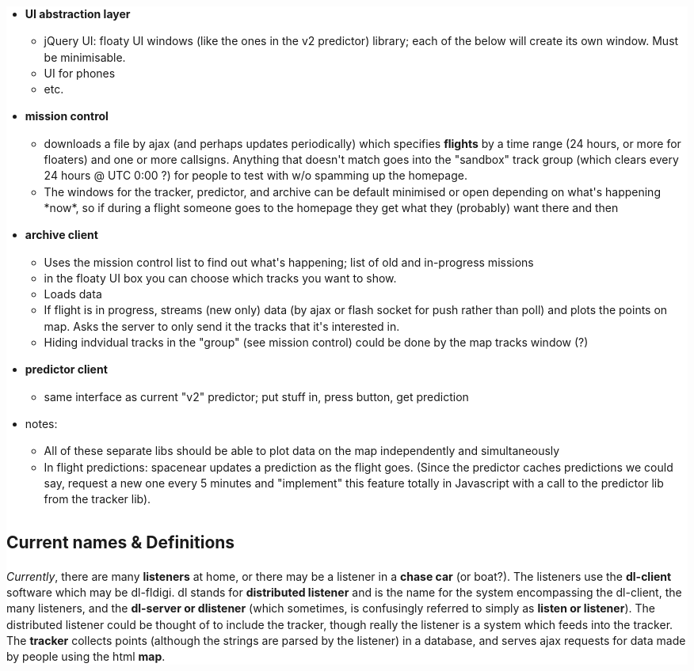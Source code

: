 -   **UI abstraction layer**
    -   jQuery UI: floaty UI windows (like the ones in the v2
        predictor) library; each of the below will create its own window.
        Must be minimisable.
    -   UI for phones
    -   etc.

-   **mission control**
    -   downloads a file by ajax (and perhaps updates periodically)
        which specifies **flights** by a time range (24 hours, or more for
        floaters) and one or more callsigns. Anything that doesn't match
        goes into the "sandbox" track group (which clears every 24 hours @
        UTC 0:00 ?) for people to test with w/o spamming up the homepage.
    -   The windows for the tracker, predictor, and archive can be
        default minimised or open depending on what's happening \*now\*, so
        if during a flight someone goes to the homepage they get what they
        (probably) want there and then

-   **archive client**
    -   Uses the mission control list to find out what's happening;
        list of old and in-progress missions
    -   in the floaty UI box you can choose which tracks you want to
        show.
    -   Loads data
    -   If flight is in progress, streams (new only) data (by ajax or
        flash socket for push rather than poll) and plots the points on
        map. Asks the server to only send it the tracks that it's
        interested in.
    -   Hiding indvidual tracks in the "group" (see mission control)
        could be done by the map tracks window (?)

-   **predictor client**
    -   same interface as current "v2" predictor; put stuff in, press
        button, get prediction

-   notes:
    -   All of these separate libs should be able to plot data on the
        map independently and simultaneously
    -   In flight predictions: spacenear updates a prediction as the
        flight goes. (Since the predictor caches predictions we could say,
        request a new one every 5 minutes and "implement" this feature
        totally in Javascript with a call to the predictor lib from the
        tracker lib).


## Current names & Definitions

*Currently*, there are many **listeners** at home, or there may be
a listener in a **chase car** (or boat?). The listeners use the
**dl-client** software which may be dl-fldigi. dl stands for
**distributed listener** and is the name for the system
encompassing the dl-client, the many listeners, and the
**dl-server or dlistener** (which sometimes, is confusingly
referred to simply as **listen or listener**). The distributed
listener could be thought of to include the tracker, though really
the listener is a system which feeds into the tracker. The
**tracker** collects points (although the strings are parsed by the
listener) in a database, and serves ajax requests for data made by
people using the html **map**.
